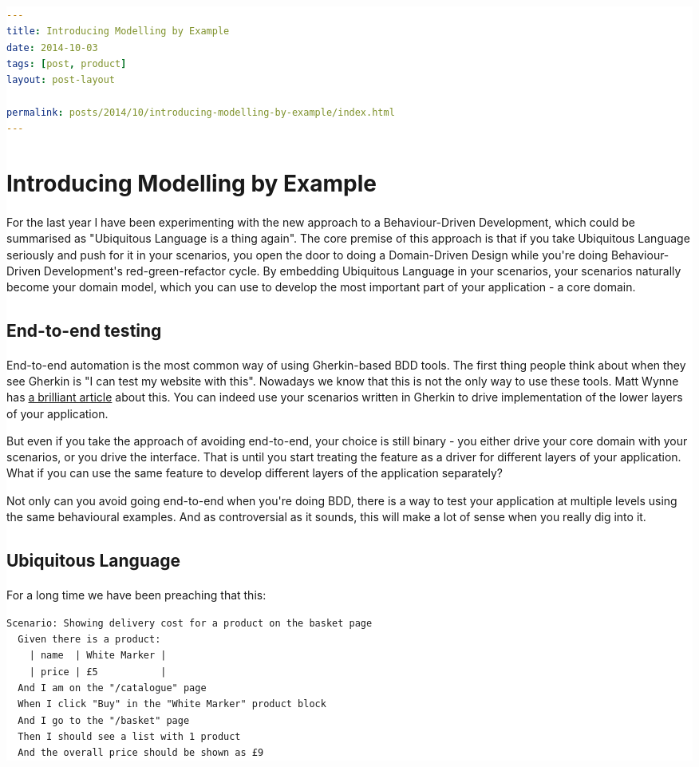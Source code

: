 ```yaml
---
title: Introducing Modelling by Example
date: 2014-10-03
tags: [post, product]
layout: post-layout

permalink: posts/2014/10/introducing-modelling-by-example/index.html
---
```


# Introducing Modelling by Example

For the last year I have been experimenting with the new approach to a Behaviour-Driven
Development, which could be summarised as "Ubiquitous Language is a thing again". The core premise
of this approach is that if you take Ubiquitous Language seriously and push for it in your
scenarios, you open the door to doing a Domain-Driven Design while you're doing Behaviour-Driven
Development's red-green-refactor cycle. By embedding Ubiquitous Language in your scenarios, your
scenarios naturally become your domain model, which you can use to develop the most important part
of your application - a core domain.

## End-to-end testing

End-to-end automation is the most common way of using Gherkin-based BDD tools. The first thing
people think about when they see Gherkin is "I can test my website with this". Nowadays we know
that this is not the only way to use these tools. Matt Wynne has [a brilliant
article](https://cukes.info/blog/2014/09/10/when-cucumbers-go-bad) about this. You can indeed use
your scenarios written in Gherkin to drive implementation of the lower layers of your application.

But even if you take the approach of avoiding end-to-end, your choice is still binary - you either
drive your core domain with your scenarios, or you drive the interface. That is until you start
treating the feature as a driver for different layers of your application. What if you can use the
same feature to develop different layers of the application separately?

Not only can you avoid going end-to-end when you're doing BDD, there is a way to test your
application at multiple levels using the same behavioural examples. And as controversial as it
sounds, this will make a lot of sense when you really dig into it.

## Ubiquitous Language

For a long time we have been preaching that this:

    Scenario: Showing delivery cost for a product on the basket page
      Given there is a product:
        | name  | White Marker |
        | price | £5           |
      And I am on the "/catalogue" page
      When I click "Buy" in the "White Marker" product block
      And I go to the "/basket" page
      Then I should see a list with 1 product
      And the overall price should be shown as £9
